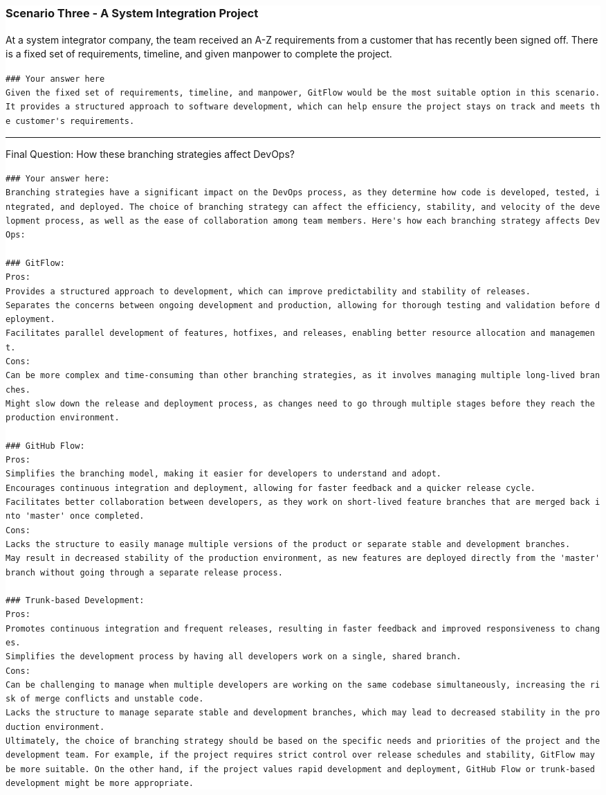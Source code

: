 
### Scenario Three - A System Integration Project

At a system integrator company, the team received an A-Z requirements from a customer that has recently been signed off. There is a fixed set of requirements, timeline, and given manpower to complete the project.

```
### Your answer here
Given the fixed set of requirements, timeline, and manpower, GitFlow would be the most suitable option in this scenario. It provides a structured approach to software development, which can help ensure the project stays on track and meets the customer's requirements.
```

---
Final Question: How these branching strategies affect DevOps?
```
### Your answer here:
Branching strategies have a significant impact on the DevOps process, as they determine how code is developed, tested, integrated, and deployed. The choice of branching strategy can affect the efficiency, stability, and velocity of the development process, as well as the ease of collaboration among team members. Here's how each branching strategy affects DevOps:

### GitFlow:
Pros:
Provides a structured approach to development, which can improve predictability and stability of releases.
Separates the concerns between ongoing development and production, allowing for thorough testing and validation before deployment.
Facilitates parallel development of features, hotfixes, and releases, enabling better resource allocation and management.
Cons:
Can be more complex and time-consuming than other branching strategies, as it involves managing multiple long-lived branches.
Might slow down the release and deployment process, as changes need to go through multiple stages before they reach the production environment.

### GitHub Flow:
Pros:
Simplifies the branching model, making it easier for developers to understand and adopt.
Encourages continuous integration and deployment, allowing for faster feedback and a quicker release cycle.
Facilitates better collaboration between developers, as they work on short-lived feature branches that are merged back into 'master' once completed.
Cons:
Lacks the structure to easily manage multiple versions of the product or separate stable and development branches.
May result in decreased stability of the production environment, as new features are deployed directly from the 'master' branch without going through a separate release process.

### Trunk-based Development:
Pros:
Promotes continuous integration and frequent releases, resulting in faster feedback and improved responsiveness to changes.
Simplifies the development process by having all developers work on a single, shared branch.
Cons:
Can be challenging to manage when multiple developers are working on the same codebase simultaneously, increasing the risk of merge conflicts and unstable code.
Lacks the structure to manage separate stable and development branches, which may lead to decreased stability in the production environment.
Ultimately, the choice of branching strategy should be based on the specific needs and priorities of the project and the development team. For example, if the project requires strict control over release schedules and stability, GitFlow may be more suitable. On the other hand, if the project values rapid development and deployment, GitHub Flow or trunk-based development might be more appropriate.
```